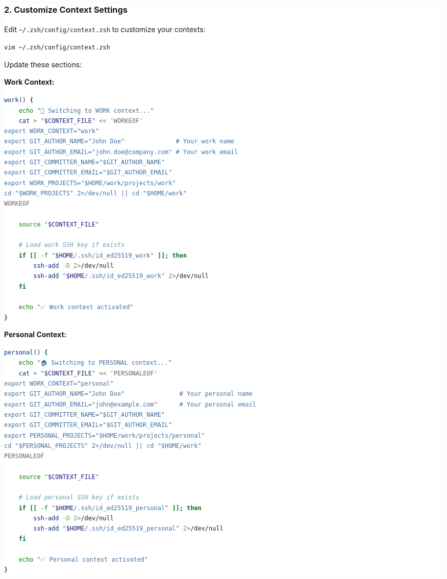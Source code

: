 ### 2. Customize Context Settings

Edit `~/.zsh/config/context.zsh` to customize your contexts:

```bash
vim ~/.zsh/config/context.zsh
```

Update these sections:

**Work Context:**
```bash
work() {
    echo "🏢 Switching to WORK context..."
    cat > "$CONTEXT_FILE" << 'WORKEOF'
export WORK_CONTEXT="work"
export GIT_AUTHOR_NAME="John Doe"              # Your work name
export GIT_AUTHOR_EMAIL="john.doe@company.com" # Your work email
export GIT_COMMITTER_NAME="$GIT_AUTHOR_NAME"
export GIT_COMMITTER_EMAIL="$GIT_AUTHOR_EMAIL"
export WORK_PROJECTS="$HOME/work/projects/work"
cd "$WORK_PROJECTS" 2>/dev/null || cd "$HOME/work"
WORKEOF

    source "$CONTEXT_FILE"

    # Load work SSH key if exists
    if [[ -f "$HOME/.ssh/id_ed25519_work" ]]; then
        ssh-add -D 2>/dev/null
        ssh-add "$HOME/.ssh/id_ed25519_work" 2>/dev/null
    fi

    echo "✅ Work context activated"
}
```

**Personal Context:**
```bash
personal() {
    echo "🏠 Switching to PERSONAL context..."
    cat > "$CONTEXT_FILE" << 'PERSONALEOF'
export WORK_CONTEXT="personal"
export GIT_AUTHOR_NAME="John Doe"               # Your personal name
export GIT_AUTHOR_EMAIL="john@example.com"      # Your personal email
export GIT_COMMITTER_NAME="$GIT_AUTHOR_NAME"
export GIT_COMMITTER_EMAIL="$GIT_AUTHOR_EMAIL"
export PERSONAL_PROJECTS="$HOME/work/projects/personal"
cd "$PERSONAL_PROJECTS" 2>/dev/null || cd "$HOME/work"
PERSONALEOF

    source "$CONTEXT_FILE"

    # Load personal SSH key if exists
    if [[ -f "$HOME/.ssh/id_ed25519_personal" ]]; then
        ssh-add -D 2>/dev/null
        ssh-add "$HOME/.ssh/id_ed25519_personal" 2>/dev/null
    fi

    echo "✅ Personal context activated"
}
```
